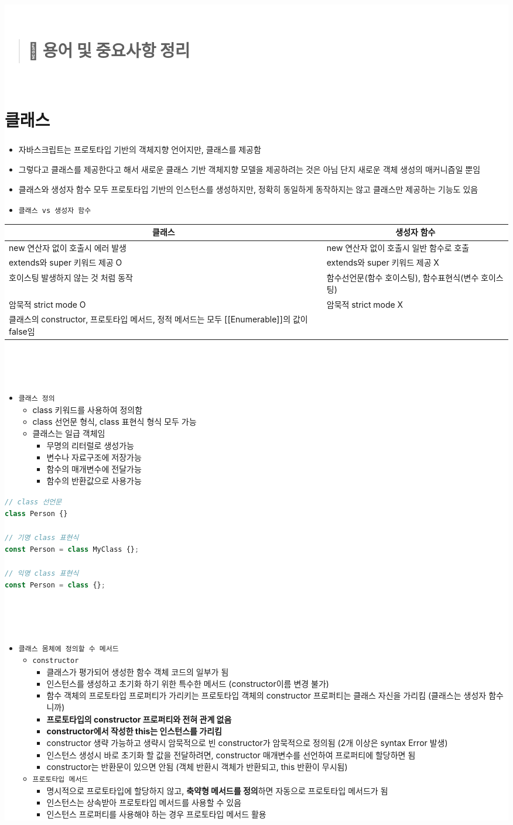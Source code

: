 <br/>

> # 📄 용어 및 중요사항 정리

<br/>

# 클래스

- 자바스크립트는 프로토타입 기반의 객체지향 언어지만, 클래스를 제공함
- 그렇다고 클래스를 제공한다고 해서 새로운 클래스 기반 객체지향 모델을 제공하려는 것은 아님 단지 새로운 객체 생성의 매커니즘일 뿐임
- 클래스와 생성자 함수 모두 프로토타입 기반의 인스턴스를 생성하지만, 정확히 동일하게 동작하지는 않고 클래스만 제공하는 기능도 있음

- `클래스 vs 생성자 함수`

| 클래스                                                                                    | 생성자 함수                                          |
| ----------------------------------------------------------------------------------------- | ---------------------------------------------------- |
| new 연산자 없이 호출시 에러 발생                                                          | new 연산자 없이 호출시 일반 함수로 호출              |
| extends와 super 키워드 제공 O                                                             | extends와 super 키워드 제공 X                        |
| 호이스팅 발생하지 않는 것 처럼 동작                                                       | 함수선언문(함수 호이스팅), 함수표현식(변수 호이스팅) |
| 암묵적 strict mode O                                                                      | 암묵적 strict mode X                                 |
| 클래스의 constructor, 프로토타입 메서드, 정적 메서드는 모두 [[Enumerable]]의 값이 false임 |

<br/>
<br/>
<br/>

- `클래스 정의`
  - class 키워드를 사용하여 정의함
  - class 선언문 형식, class 표현식 형식 모두 가능
  - 클래스는 일급 객체임
    - 무명의 리터럴로 생성가능
    - 변수나 자료구조에 저장가능
    - 함수의 매개변수에 전달가능
    - 함수의 반환값으로 사용가능

```js
// class 선언문
class Person {}

// 기명 class 표현식
const Person = class MyClass {};

// 익명 class 표현식
const Person = class {};
```

<br/>
<br/>
<br/>

- `클래스 몸체에 정의할 수 메서드`
  - `constructor`
    - 클래스가 평가되어 생성한 함수 객체 코드의 일부가 됨
    - 인스턴스를 생성하고 초기화 하기 위한 특수한 메서드 (constructor이름 변경 불가)
    - 함수 객체의 프로토타입 프로퍼티가 가리키는 프로토타입 객체의 constructor 프로퍼티는 클래스 자신을 가리킴 (클래스는 생성자 함수니까)
    - **프로토타입의 constructor 프로퍼티와 전혀 관계 없음**
    - **constructor에서 작성한 this는 인스턴스를 가리킴**
    - constructor 생략 가능하고 생략시 암묵적으로 빈 constructor가 암묵적으로 정의됨 (2개 이상은 syntax Error 발생)
    - 인스턴스 생성시 바로 초기화 할 값을 전달하려면, constructor 매개변수를 선언하여 프로퍼티에 할당하면 됨
    - constructor는 반환문이 있으면 안됨 (객체 반환시 객체가 반환되고, this 반환이 무시됨)
  - `프로토타입 메서드`
    - 명시적으로 프로토타입에 할당하지 않고, **축약형 메서드를 정의**하면 자동으로 프로토타입 메서드가 됨
    - 인스턴스는 상속받아 프로토타입 메서드를 사용할 수 있음
    - 인스턴스 프로퍼티를 사용해야 하는 경우 프로토타입 메서드 활용